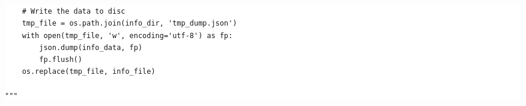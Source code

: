 ```
    # Write the data to disc
    tmp_file = os.path.join(info_dir, 'tmp_dump.json')
    with open(tmp_file, 'w', encoding='utf-8') as fp:
        json.dump(info_data, fp)
        fp.flush()
    os.replace(tmp_file, info_file)

"""

```